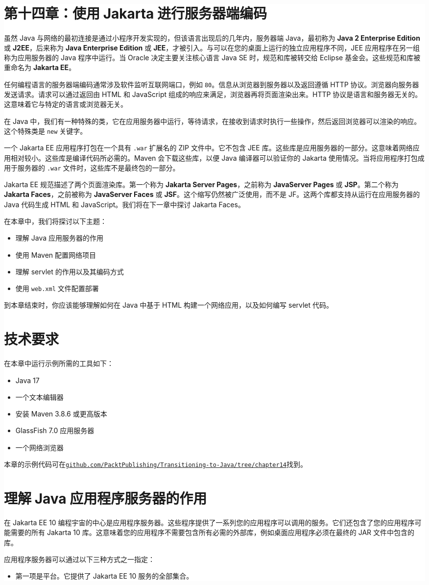 

# 第十四章：使用 Jakarta 进行服务器端编码

虽然 Java 与网络的最初连接是通过小程序开发实现的，但该语言出现后的几年内，服务器端 Java，最初称为 **Java 2 Enterprise Edition** 或 **J2EE**，后来称为 **Java Enterprise Edition** 或 **JEE**，才被引入。与可以在您的桌面上运行的独立应用程序不同，JEE 应用程序在另一组称为应用服务器的 Java 程序中运行。当 Oracle 决定主要关注核心语言 Java SE 时，规范和库被转交给 Eclipse 基金会。这些规范和库被重命名为 **Jakarta EE**。

任何编程语言的服务器端编码通常涉及软件监听互联网端口，例如 `80`。信息从浏览器到服务器以及返回遵循 HTTP 协议。浏览器向服务器发送请求。请求可以通过返回由 HTML 和 JavaScript 组成的响应来满足，浏览器再将页面渲染出来。HTTP 协议是语言和服务器无关的。这意味着它与特定的语言或浏览器无关。

在 Java 中，我们有一种特殊的类，它在应用服务器中运行，等待请求，在接收到请求时执行一些操作，然后返回浏览器可以渲染的响应。这个特殊类是 `new` 关键字。

一个 Jakarta EE 应用程序打包在一个具有 `.war` 扩展名的 ZIP 文件中。它不包含 JEE 库。这些库是应用服务器的一部分。这意味着网络应用相对较小。这些库是编译代码所必需的。Maven 会下载这些库，以便 Java 编译器可以验证你的 Jakarta 使用情况。当将应用程序打包成用于服务器的 `.war` 文件时，这些库不是最终包的一部分。

Jakarta EE 规范描述了两个页面渲染库。第一个称为 **Jakarta Server Pages**，之前称为 **JavaServer Pages** 或 **JSP**。第二个称为 **Jakarta Faces**，之前被称为 **JavaServer Faces** 或 **JSF**。这个缩写仍然被广泛使用，而不是 JF。这两个库都支持从运行在应用服务器的 Java 代码生成 HTML 和 JavaScript。我们将在下一章中探讨 Jakarta Faces。

在本章中，我们将探讨以下主题：

+   理解 Java 应用服务器的作用

+   使用 Maven 配置网络项目

+   理解 servlet 的作用以及其编码方式

+   使用 `web.xml` 文件配置部署

到本章结束时，你应该能够理解如何在 Java 中基于 HTML 构建一个网络应用，以及如何编写 servlet 代码。

# 技术要求

在本章中运行示例所需的工具如下：

+   Java 17

+   一个文本编辑器

+   安装 Maven 3.8.6 或更高版本

+   GlassFish 7.0 应用服务器

+   一个网络浏览器

本章的示例代码可在[`github.com/PacktPublishing/Transitioning-to-Java/tree/chapter14`](https://github.com/PacktPublishing/Transitioning-to-Java/tree/chapter14)找到。

# 理解 Java 应用程序服务器的作用

在 Jakarta EE 10 编程宇宙的中心是应用程序服务器。这些程序提供了一系列您的应用程序可以调用的服务。它们还包含了您的应用程序可能需要的所有 Jakarta 10 库。这意味着您的应用程序不需要包含所有必需的外部库，例如桌面应用程序必须在最终的 JAR 文件中包含的库。

应用程序服务器可以通过以下三种方式之一指定：

+   第一项是平台。它提供了 Jakarta EE 10 服务的全部集合。
